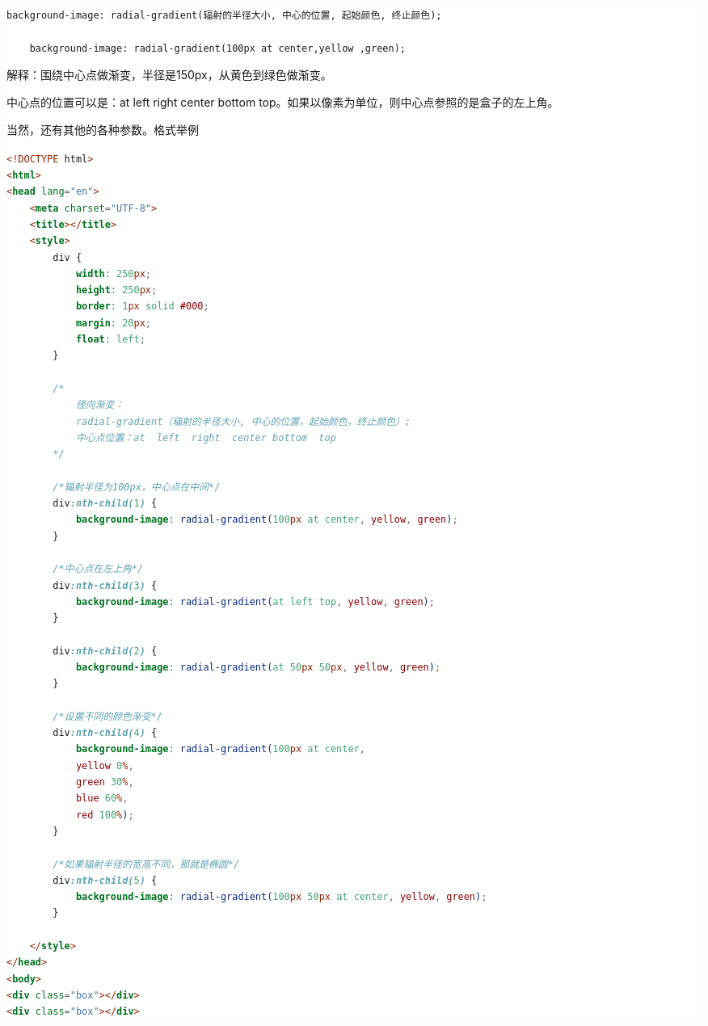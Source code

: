 ```text
background-image: radial-gradient(辐射的半径大小, 中心的位置, 起始颜色, 终止颜色);

	background-image: radial-gradient(100px at center,yellow ,green);
```

解释：围绕中心点做渐变，半径是150px，从黄色到绿色做渐变。

中心点的位置可以是：at left right center bottom top。如果以像素为单位，则中心点参照的是盒子的左上角。

当然，还有其他的各种参数。格式举例

```html
<!DOCTYPE html>
<html>
<head lang="en">
    <meta charset="UTF-8">
    <title></title>
    <style>
        div {
            width: 250px;
            height: 250px;
            border: 1px solid #000;
            margin: 20px;
            float: left;
        }

        /*
            径向渐变：
            radial-gradient（辐射的半径大小, 中心的位置，起始颜色，终止颜色）;
            中心点位置：at  left  right  center bottom  top
        */

        /*辐射半径为100px，中心点在中间*/
        div:nth-child(1) {
            background-image: radial-gradient(100px at center, yellow, green);
        }

        /*中心点在左上角*/
        div:nth-child(3) {
            background-image: radial-gradient(at left top, yellow, green);
        }

        div:nth-child(2) {
            background-image: radial-gradient(at 50px 50px, yellow, green);
        }

        /*设置不同的颜色渐变*/
        div:nth-child(4) {
            background-image: radial-gradient(100px at center,
            yellow 0%,
            green 30%,
            blue 60%,
            red 100%);
        }

        /*如果辐射半径的宽高不同，那就是椭圆*/
        div:nth-child(5) {
            background-image: radial-gradient(100px 50px at center, yellow, green);
        }

    </style>
</head>
<body>
<div class="box"></div>
<div class="box"></div>
```